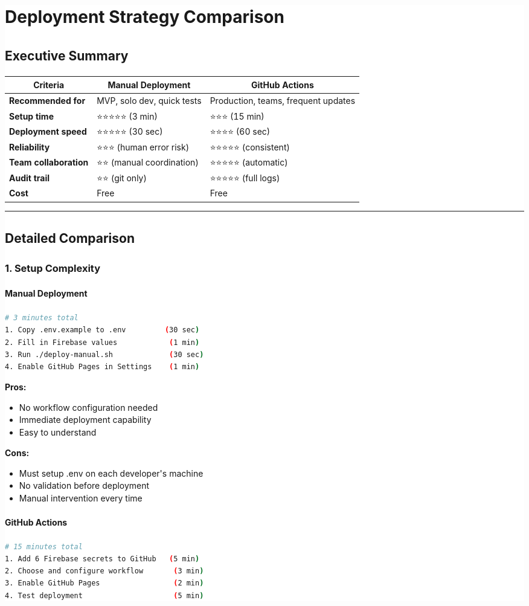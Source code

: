 # Deployment Strategy Comparison

## Executive Summary

| Criteria | Manual Deployment | GitHub Actions |
|----------|-------------------|----------------|
| **Recommended for** | MVP, solo dev, quick tests | Production, teams, frequent updates |
| **Setup time** | ⭐⭐⭐⭐⭐ (3 min) | ⭐⭐⭐ (15 min) |
| **Deployment speed** | ⭐⭐⭐⭐⭐ (30 sec) | ⭐⭐⭐⭐ (60 sec) |
| **Reliability** | ⭐⭐⭐ (human error risk) | ⭐⭐⭐⭐⭐ (consistent) |
| **Team collaboration** | ⭐⭐ (manual coordination) | ⭐⭐⭐⭐⭐ (automatic) |
| **Audit trail** | ⭐⭐ (git only) | ⭐⭐⭐⭐⭐ (full logs) |
| **Cost** | Free | Free |

---

## Detailed Comparison

### 1. Setup Complexity

#### Manual Deployment
```bash
# 3 minutes total
1. Copy .env.example to .env         (30 sec)
2. Fill in Firebase values            (1 min)
3. Run ./deploy-manual.sh             (30 sec)
4. Enable GitHub Pages in Settings    (1 min)
```

**Pros:**
- No workflow configuration needed
- Immediate deployment capability
- Easy to understand

**Cons:**
- Must setup .env on each developer's machine
- No validation before deployment
- Manual intervention every time

#### GitHub Actions
```bash
# 15 minutes total
1. Add 6 Firebase secrets to GitHub   (5 min)
2. Choose and configure workflow       (3 min)
3. Enable GitHub Pages                 (2 min)
4. Test deployment                     (5 min)
```
